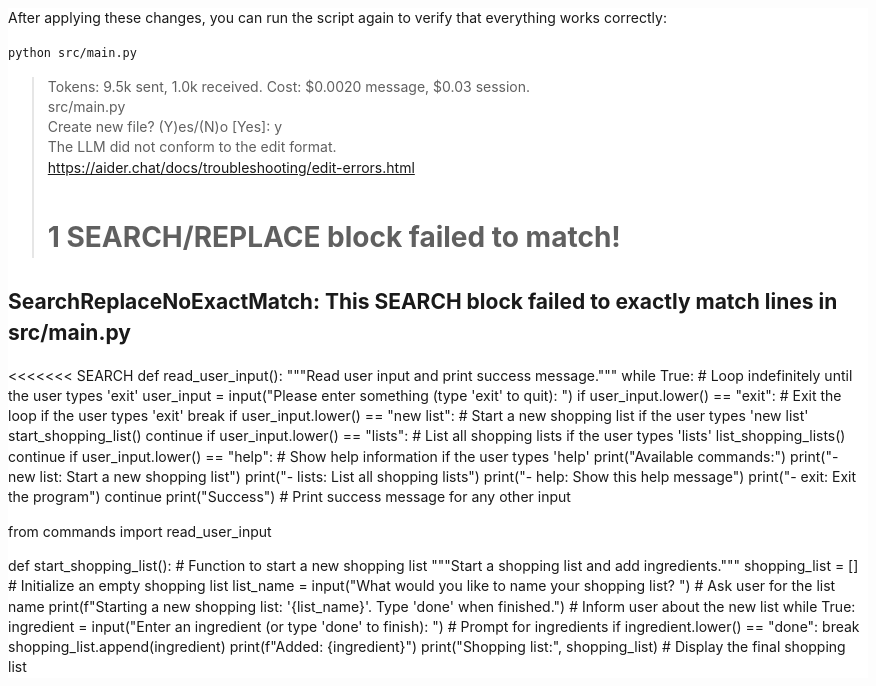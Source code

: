 After applying these changes, you can run the script again to verify that everything works correctly:

```bash
python src/main.py
```

> Tokens: 9.5k sent, 1.0k received. Cost: $0.0020 message, $0.03 session.  
> src/main.py  
> Create new file? (Y)es/(N)o [Yes]: y  
> The LLM did not conform to the edit format.  
> https://aider.chat/docs/troubleshooting/edit-errors.html  
> # 1 SEARCH/REPLACE block failed to match!

## SearchReplaceNoExactMatch: This SEARCH block failed to exactly match lines in src/main.py
<<<<<<< SEARCH
def read_user_input():
    """Read user input and print success message."""
    while True:  # Loop indefinitely until the user types 'exit'
        user_input = input("Please enter something (type 'exit' to quit): ")
        if user_input.lower() == "exit":  # Exit the loop if the user types 'exit'
            break
        if user_input.lower() == "new list":  # Start a new shopping list if the user types 'new list'
            start_shopping_list()
            continue
        if user_input.lower() == "lists":  # List all shopping lists if the user types 'lists'
            list_shopping_lists()
            continue
        if user_input.lower() == "help":  # Show help information if the user types 'help'
            print("Available commands:")
            print("- new list: Start a new shopping list")
            print("- lists: List all shopping lists")
            print("- help: Show this help message")
            print("- exit: Exit the program")
            continue
        print("Success")  # Print success message for any other input

from commands import read_user_input

def start_shopping_list():  # Function to start a new shopping list
    """Start a shopping list and add ingredients."""
    shopping_list = []  # Initialize an empty shopping list
    list_name = input("What would you like to name your shopping list? ")  # Ask user for the list name
    print(f"Starting a new shopping list: '{list_name}'. Type 'done' when finished.")  # Inform user about the new list
    while True:
        ingredient = input("Enter an ingredient (or type 'done' to finish): ")  # Prompt for ingredients
        if ingredient.lower() == "done":
            break
        shopping_list.append(ingredient)
        print(f"Added: {ingredient}")
    print("Shopping list:", shopping_list)  # Display the final shopping list
    